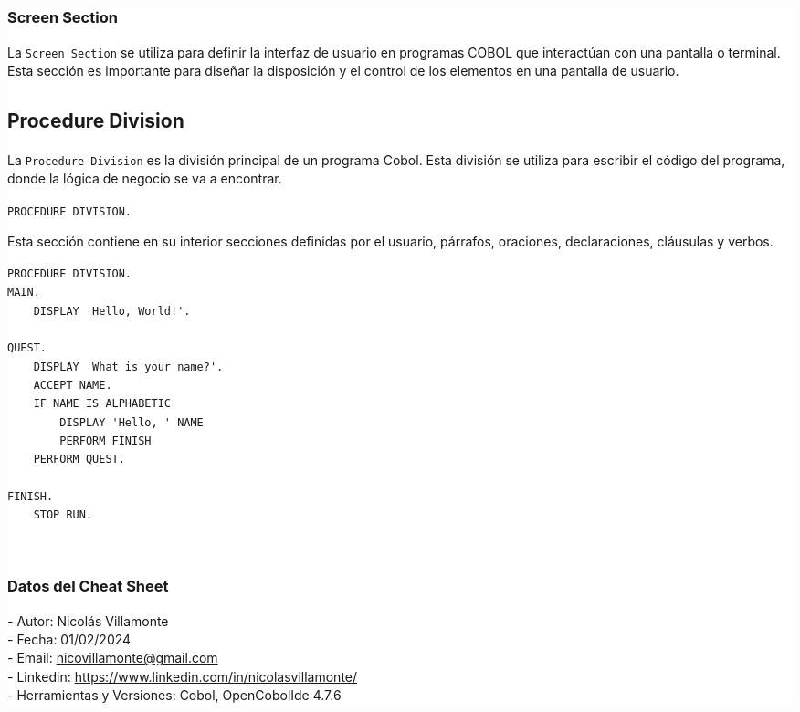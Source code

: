 ### Screen Section

La `Screen Section` se utiliza para definir la interfaz de usuario en programas COBOL que interactúan con una pantalla o terminal. Esta sección es importante para diseñar la disposición y el control de los elementos en una pantalla de usuario.


## Procedure Division

La `Procedure Division` es la división principal de un programa Cobol. Esta división se utiliza para escribir el código del programa, donde la lógica de negocio se va a encontrar. 

```cobol
PROCEDURE DIVISION.
```

Esta sección contiene en su interior secciones definidas por el usuario, párrafos, oraciones, declaraciones, cláusulas y verbos.

```cobol
PROCEDURE DIVISION.
MAIN.
    DISPLAY 'Hello, World!'.

QUEST.
    DISPLAY 'What is your name?'.
    ACCEPT NAME.
    IF NAME IS ALPHABETIC
        DISPLAY 'Hello, ' NAME
        PERFORM FINISH
    PERFORM QUEST.
    
FINISH.
    STOP RUN.
```

<br>

### Datos del Cheat Sheet

\- Autor: Nicolás Villamonte <br>
\- Fecha: 01/02/2024 <br>
\- Email: nicovillamonte@gmail.com <br>
\- Linkedin: https://www.linkedin.com/in/nicolasvillamonte/ <br>
\- Herramientas y Versiones: Cobol, OpenCobolIde 4.7.6
